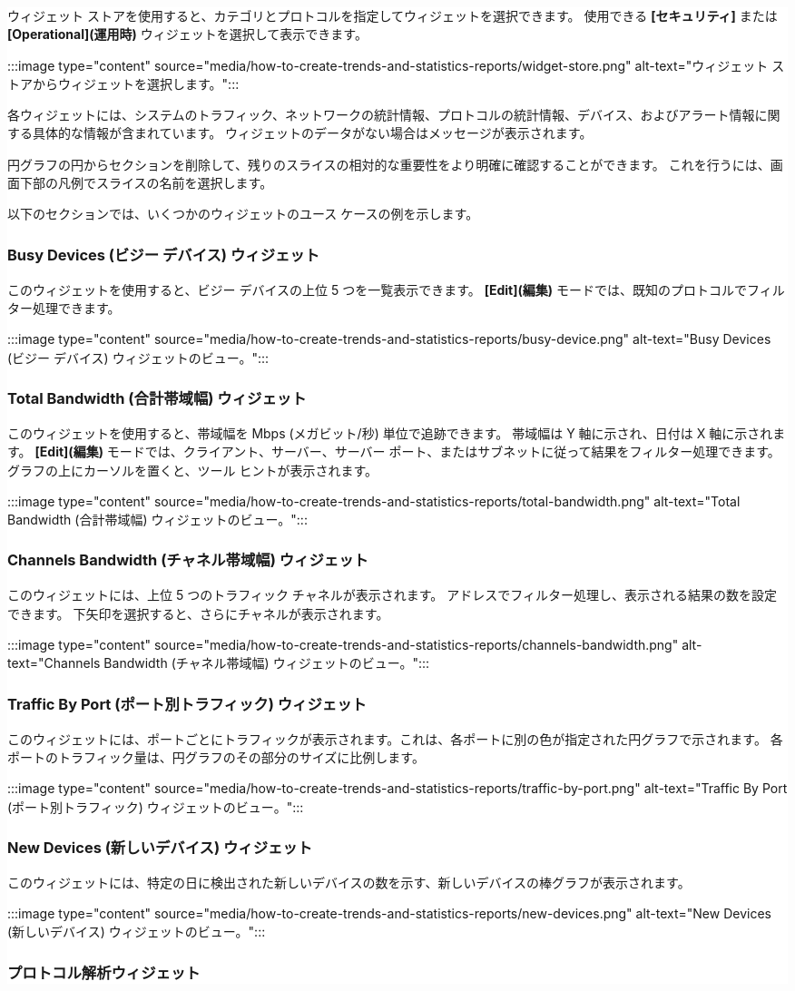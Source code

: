 ウィジェット ストアを使用すると、カテゴリとプロトコルを指定してウィジェットを選択できます。 使用できる **[セキュリティ]** または **[Operational]\(運用時\)** ウィジェットを選択して表示できます。

:::image type="content" source="media/how-to-create-trends-and-statistics-reports/widget-store.png" alt-text="ウィジェット ストアからウィジェットを選択します。":::

各ウィジェットには、システムのトラフィック、ネットワークの統計情報、プロトコルの統計情報、デバイス、およびアラート情報に関する具体的な情報が含まれています。 ウィジェットのデータがない場合はメッセージが表示されます。

円グラフの円からセクションを削除して、残りのスライスの相対的な重要性をより明確に確認することができます。 これを行うには、画面下部の凡例でスライスの名前を選択します。

以下のセクションでは、いくつかのウィジェットのユース ケースの例を示します。

### <a name="busy-devices-widget"></a>Busy Devices (ビジー デバイス) ウィジェット

このウィジェットを使用すると、ビジー デバイスの上位 5 つを一覧表示できます。 **[Edit]\(編集\)** モードでは、既知のプロトコルでフィルター処理できます。

:::image type="content" source="media/how-to-create-trends-and-statistics-reports/busy-device.png" alt-text="Busy Devices (ビジー デバイス) ウィジェットのビュー。":::

### <a name="total-bandwidth-widget"></a>Total Bandwidth (合計帯域幅) ウィジェット

このウィジェットを使用すると、帯域幅を Mbps (メガビット/秒) 単位で追跡できます。 帯域幅は Y 軸に示され、日付は X 軸に示されます。 **[Edit]\(編集\)** モードでは、クライアント、サーバー、サーバー ポート、またはサブネットに従って結果をフィルター処理できます。 グラフの上にカーソルを置くと、ツール ヒントが表示されます。

:::image type="content" source="media/how-to-create-trends-and-statistics-reports/total-bandwidth.png" alt-text="Total Bandwidth (合計帯域幅) ウィジェットのビュー。":::

### <a name="channels-bandwidth-widget"></a>Channels Bandwidth (チャネル帯域幅) ウィジェット

このウィジェットには、上位 5 つのトラフィック チャネルが表示されます。 アドレスでフィルター処理し、表示される結果の数を設定できます。 下矢印を選択すると、さらにチャネルが表示されます。

:::image type="content" source="media/how-to-create-trends-and-statistics-reports/channels-bandwidth.png" alt-text="Channels Bandwidth (チャネル帯域幅) ウィジェットのビュー。":::

### <a name="traffic-by-port-widget"></a>Traffic By Port (ポート別トラフィック) ウィジェット

このウィジェットには、ポートごとにトラフィックが表示されます。これは、各ポートに別の色が指定された円グラフで示されます。 各ポートのトラフィック量は、円グラフのその部分のサイズに比例します。

:::image type="content" source="media/how-to-create-trends-and-statistics-reports/traffic-by-port.png" alt-text="Traffic By Port (ポート別トラフィック) ウィジェットのビュー。":::

### <a name="new-devices-widget"></a>New Devices (新しいデバイス) ウィジェット

このウィジェットには、特定の日に検出された新しいデバイスの数を示す、新しいデバイスの棒グラフが表示されます。

:::image type="content" source="media/how-to-create-trends-and-statistics-reports/new-devices.png" alt-text="New Devices (新しいデバイス) ウィジェットのビュー。":::

### <a name="protocol-dissection-widgets"></a>プロトコル解析ウィジェット
